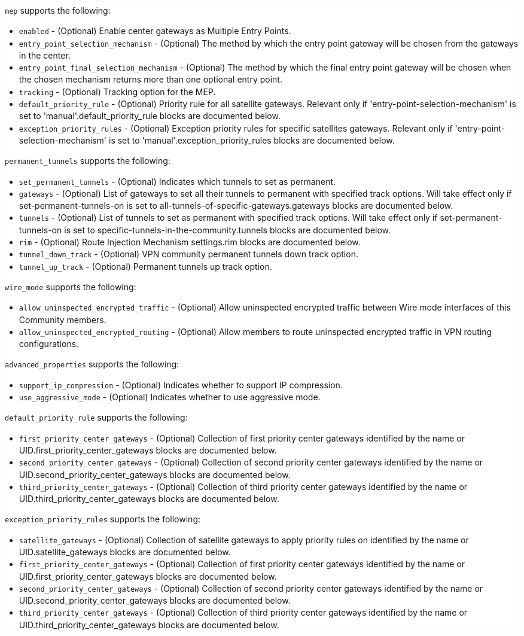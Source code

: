 `mep` supports the following:

* `enabled` - (Optional) Enable center gateways as Multiple Entry Points.
* `entry_point_selection_mechanism` - (Optional) The method by which the entry point gateway will be chosen from the gateways in the center.
* `entry_point_final_selection_mechanism` - (Optional) The method by which the final entry point gateway will be chosen when the chosen mechanism returns more than one optional entry point.
* `tracking` - (Optional) Tracking option for the MEP.
* `default_priority_rule` - (Optional) Priority rule for all satellite gateways. Relevant only if 'entry-point-selection-mechanism' is set to 'manual'.default_priority_rule blocks are documented below.
* `exception_priority_rules` - (Optional) Exception priority rules for specific satellites gateways. Relevant only if 'entry-point-selection-mechanism' is set to 'manual'.exception_priority_rules blocks are documented below.

`permanent_tunnels` supports the following:

* `set_permanent_tunnels` - (Optional) Indicates which tunnels to set as permanent.
* `gateways` - (Optional) List of gateways to set all their tunnels to permanent with specified track options. Will take effect only if set-permanent-tunnels-on is set to all-tunnels-of-specific-gateways.gateways blocks are documented below.
* `tunnels` - (Optional) List of tunnels to set as permanent with specified track options. Will take effect only if set-permanent-tunnels-on is set to specific-tunnels-in-the-community.tunnels blocks are documented below.
* `rim` - (Optional) Route Injection Mechanism settings.rim blocks are documented below.
* `tunnel_down_track` - (Optional) VPN community permanent tunnels down track option.
* `tunnel_up_track` - (Optional) Permanent tunnels up track option.

`wire_mode` supports the following:

* `allow_uninspected_encrypted_traffic` - (Optional) Allow uninspected encrypted traffic between Wire mode interfaces of this Community members.
* `allow_uninspected_encrypted_routing` - (Optional) Allow members to route uninspected encrypted traffic in VPN routing configurations.


`advanced_properties` supports the following:

* `support_ip_compression` - (Optional) Indicates whether to support IP compression.
* `use_aggressive_mode` - (Optional) Indicates whether to use aggressive mode.

`default_priority_rule` supports the following:

* `first_priority_center_gateways` - (Optional) Collection of first priority center gateways identified by the name or UID.first_priority_center_gateways blocks are documented below.
* `second_priority_center_gateways` - (Optional) Collection of second priority center gateways identified by the name or UID.second_priority_center_gateways blocks are documented below.
* `third_priority_center_gateways` - (Optional) Collection of third priority center gateways identified by the name or UID.third_priority_center_gateways blocks are documented below.

`exception_priority_rules` supports the following:

* `satellite_gateways` - (Optional) Collection of satellite gateways to apply priority rules on identified by the name or UID.satellite_gateways blocks are documented below.
* `first_priority_center_gateways` - (Optional) Collection of first priority center gateways identified by the name or UID.first_priority_center_gateways blocks are documented below.
* `second_priority_center_gateways` - (Optional) Collection of second priority center gateways identified by the name or UID.second_priority_center_gateways blocks are documented below.
* `third_priority_center_gateways` - (Optional) Collection of third priority center gateways identified by the name or UID.third_priority_center_gateways blocks are documented below.
